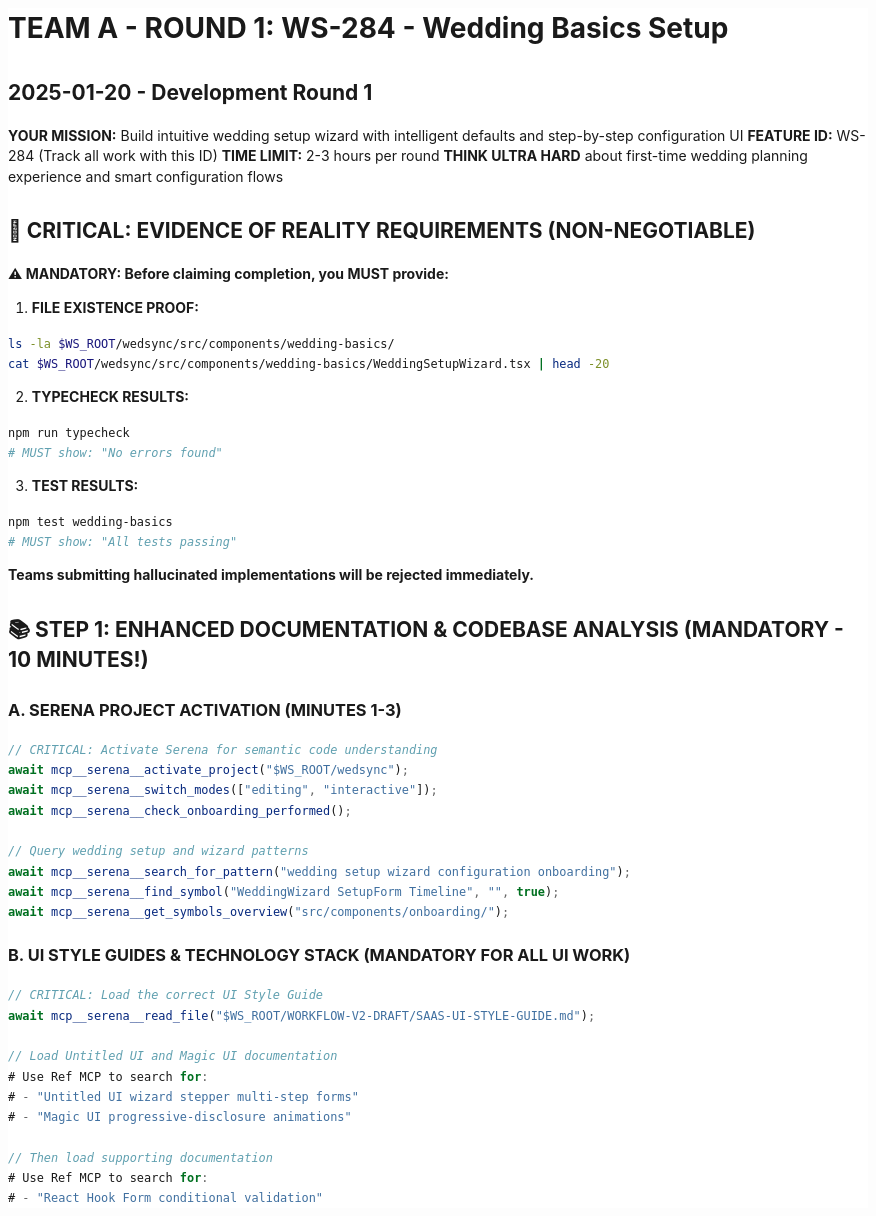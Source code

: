 # TEAM A - ROUND 1: WS-284 - Wedding Basics Setup
## 2025-01-20 - Development Round 1

**YOUR MISSION:** Build intuitive wedding setup wizard with intelligent defaults and step-by-step configuration UI
**FEATURE ID:** WS-284 (Track all work with this ID)
**TIME LIMIT:** 2-3 hours per round
**THINK ULTRA HARD** about first-time wedding planning experience and smart configuration flows

## 🚨 CRITICAL: EVIDENCE OF REALITY REQUIREMENTS (NON-NEGOTIABLE)

**⚠️ MANDATORY: Before claiming completion, you MUST provide:**

1. **FILE EXISTENCE PROOF:**
```bash
ls -la $WS_ROOT/wedsync/src/components/wedding-basics/
cat $WS_ROOT/wedsync/src/components/wedding-basics/WeddingSetupWizard.tsx | head -20
```

2. **TYPECHECK RESULTS:**
```bash
npm run typecheck
# MUST show: "No errors found"
```

3. **TEST RESULTS:**
```bash
npm test wedding-basics
# MUST show: "All tests passing"
```

**Teams submitting hallucinated implementations will be rejected immediately.**

## 📚 STEP 1: ENHANCED DOCUMENTATION & CODEBASE ANALYSIS (MANDATORY - 10 MINUTES!)

### A. SERENA PROJECT ACTIVATION (MINUTES 1-3)
```typescript
// CRITICAL: Activate Serena for semantic code understanding
await mcp__serena__activate_project("$WS_ROOT/wedsync");
await mcp__serena__switch_modes(["editing", "interactive"]);
await mcp__serena__check_onboarding_performed();

// Query wedding setup and wizard patterns
await mcp__serena__search_for_pattern("wedding setup wizard configuration onboarding");
await mcp__serena__find_symbol("WeddingWizard SetupForm Timeline", "", true);
await mcp__serena__get_symbols_overview("src/components/onboarding/");
```

### B. UI STYLE GUIDES & TECHNOLOGY STACK (MANDATORY FOR ALL UI WORK)
```typescript
// CRITICAL: Load the correct UI Style Guide
await mcp__serena__read_file("$WS_ROOT/WORKFLOW-V2-DRAFT/SAAS-UI-STYLE-GUIDE.md");

// Load Untitled UI and Magic UI documentation
# Use Ref MCP to search for:
# - "Untitled UI wizard stepper multi-step forms"
# - "Magic UI progressive-disclosure animations"

// Then load supporting documentation
# Use Ref MCP to search for:
# - "React Hook Form conditional validation"
```